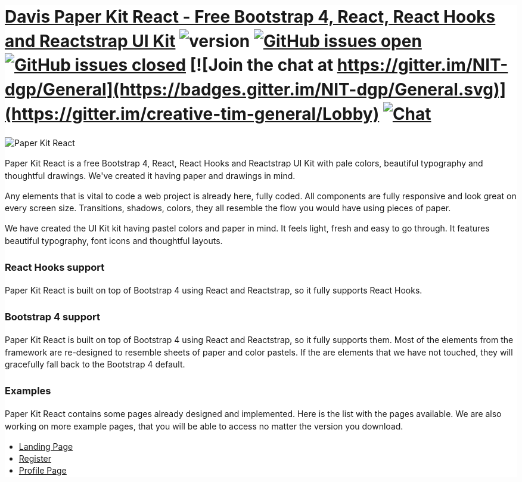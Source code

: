 # [Davis Paper Kit React - Free Bootstrap 4, React, React Hooks and Reactstrap UI Kit](https://demos.creative-tim.com/paper-kit-react/#/index?ref=pkr-github-readme) ![version](https://img.shields.io/badge/version-1.3.1-blue.svg) [![GitHub issues open](https://img.shields.io/github/issues/creativetimofficial/material-kit.svg?maxAge=2592000)](https://github.com/creativetimofficial/paper-kit-react/issues?q=is%3Aopen+is%3Aissue) [![GitHub issues closed](https://img.shields.io/github/issues-closed-raw/creativetimofficial/paper-kit-react.svg?maxAge=2592000)](https://github.com/creativetimofficial/paper-kit-react/issues?q=is%3Aissue+is%3Aclosed) [![Join the chat at https://gitter.im/NIT-dgp/General](https://badges.gitter.im/NIT-dgp/General.svg)](https://gitter.im/creative-tim-general/Lobby) [![Chat](https://img.shields.io/badge/chat-on%20discord-7289da.svg)](https://discord.gg/E4aHAQy)

![Paper Kit React](https://raw.githubusercontent.com/creativetimofficial/public-assets/master/paper-kit-react/opt_pk_react_thumbnail.jpg)

Paper Kit React is a free Bootstrap 4, React, React Hooks and Reactstrap UI Kit with pale colors, beautiful typography and thoughtful drawings. We've created it having paper and drawings in mind.

Any elements that is vital to code a web project is already here, fully coded. All components are fully responsive and look great on every screen size. Transitions, shadows, colors, they all resemble the flow you would have using pieces of paper.

We have created the UI Kit kit having pastel colors and paper in mind. It feels light, fresh and easy to go through. It features beautiful typography, font icons and thoughtful layouts.

### React Hooks support

Paper Kit React is built on top of Bootstrap 4 using React and Reactstrap, so it fully supports React Hooks.

### Bootstrap 4 support

Paper Kit React is built on top of Bootstrap 4 using React and Reactstrap, so it fully supports them. Most of the elements from the framework are re-designed to resemble sheets of paper and color pastels. If the are elements that we have not touched, they will gracefully fall back to the Bootstrap 4 default.

### Examples

Paper Kit React contains some pages already designed and implemented. Here is the list with the pages available. We are also working on more example pages, that you will be able to access no matter the version you download.

- [Landing Page](https://demos.creative-tim.com/paper-kit-react/#/landing-page?ref=pkr-github-readme)
- [Register](https://demos.creative-tim.com/paper-kit-react/#/register-page?ref=pkr-github-readme)
- [Profile Page](https://demos.creative-tim.com/paper-kit-react/#/profile-page?ref=pkr-github-readme)
